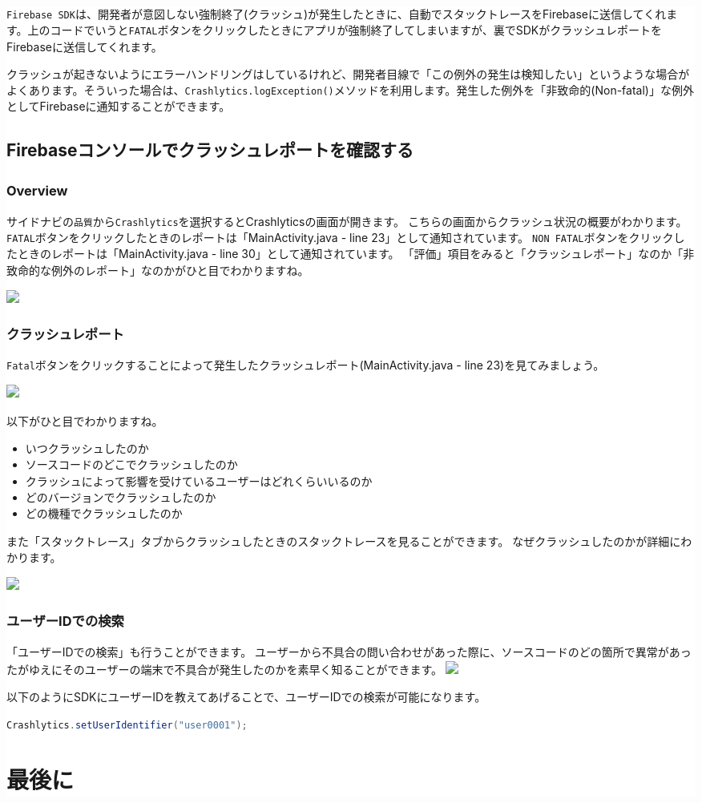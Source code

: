 `Firebase SDK`は、開発者が意図しない強制終了(クラッシュ)が発生したときに、自動でスタックトレースをFirebaseに送信してくれます。上のコードでいうと`FATAL`ボタンをクリックしたときにアプリが強制終了してしまいますが、裏でSDKがクラッシュレポートをFirebaseに送信してくれます。

クラッシュが起きないようにエラーハンドリングはしているけれど、開発者目線で「この例外の発生は検知したい」というような場合がよくあります。そういった場合は、`Crashlytics.logException()`メソッドを利用します。発生した例外を「非致命的(Non-fatal)」な例外としてFirebaseに通知することができます。

## Firebaseコンソールでクラッシュレポートを確認する

### Overview
サイドナビの`品質`から`Crashlytics`を選択するとCrashlyticsの画面が開きます。
こちらの画面からクラッシュ状況の概要がわかります。
`FATAL`ボタンをクリックしたときのレポートは「MainActivity.java - line 23」として通知されています。
`NON FATAL`ボタンをクリックしたときのレポートは「MainActivity.java - line 30」として通知されています。
「評価」項目をみると「クラッシュレポート」なのか「非致命的な例外のレポート」なのかがひと目でわかりますね。


<img src="/images/20200330/3.png" loading="lazy">


### クラッシュレポート
`Fatal`ボタンをクリックすることによって発生したクラッシュレポート(MainActivity.java - line 23)を見てみましょう。

<img src="/images/20200330/4.png" loading="lazy">


以下がひと目でわかりますね。

- いつクラッシュしたのか
- ソースコードのどこでクラッシュしたのか
- クラッシュによって影響を受けているユーザーはどれくらいいるのか
- どのバージョンでクラッシュしたのか
- どの機種でクラッシュしたのか


また「スタックトレース」タブからクラッシュしたときのスタックトレースを見ることができます。
なぜクラッシュしたのかが詳細にわかります。

<img src="/images/20200330/5.png" loading="lazy">


### ユーザーIDでの検索
「ユーザーIDでの検索」も行うことができます。
ユーザーから不具合の問い合わせがあった際に、ソースコードのどの箇所で異常があったがゆえにそのユーザーの端末で不具合が発生したのかを素早く知ることができます。
<img src="/images/20200330/6.png" loading="lazy">

以下のようにSDKにユーザーIDを教えてあげることで、ユーザーIDでの検索が可能になります。

```java ユーザID検索
Crashlytics.setUserIdentifier("user0001");
```


# 最後に
